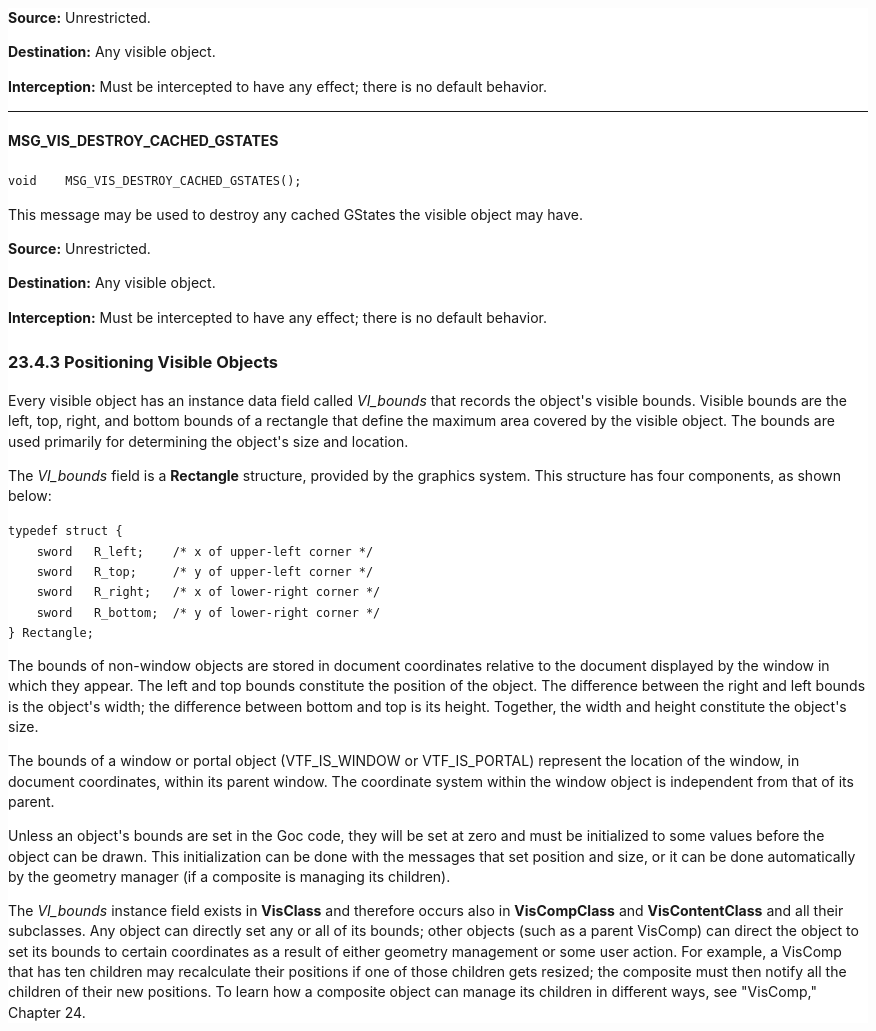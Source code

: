 **Source:** Unrestricted.

**Destination:** Any visible object.

**Interception:** Must be intercepted to have any effect; there is no default behavior.

----------
#### MSG_VIS_DESTROY_CACHED_GSTATES
	void	MSG_VIS_DESTROY_CACHED_GSTATES();

This message may be used to destroy any cached GStates the visible object 
may have.

**Source:** Unrestricted.

**Destination:** Any visible object.

**Interception:** Must be intercepted to have any effect; there is no default behavior.

### 23.4.3 Positioning Visible Objects
Every visible object has an instance data field called *VI_bounds* that records 
the object's visible bounds. Visible bounds are the left, top, right, and bottom 
bounds of a rectangle that define the maximum area covered by the visible 
object. The bounds are used primarily for determining the object's size and 
location.

The *VI_bounds* field is a **Rectangle** structure, provided by the graphics 
system. This structure has four components, as shown below:

	typedef struct {
		sword   R_left;    /* x of upper-left corner */
		sword   R_top;     /* y of upper-left corner */
		sword   R_right;   /* x of lower-right corner */
		sword   R_bottom;  /* y of lower-right corner */
	} Rectangle;

The bounds of non-window objects are stored in document coordinates 
relative to the document displayed by the window in which they appear. The 
left and top bounds constitute the position of the object. The difference 
between the right and left bounds is the object's width; the difference 
between bottom and top is its height. Together, the width and height 
constitute the object's size.

The bounds of a window or portal object (VTF_IS_WINDOW or 
VTF_IS_PORTAL) represent the location of the window, in document 
coordinates, within its parent window. The coordinate system within the 
window object is independent from that of its parent.

Unless an object's bounds are set in the Goc code, they will be set at zero and 
must be initialized to some values before the object can be drawn. This 
initialization can be done with the messages that set position and size, or it 
can be done automatically by the geometry manager (if a composite is 
managing its children).

The *VI_bounds* instance field exists in **VisClass** and therefore occurs also in 
**VisCompClass** and **VisContentClass** and all their subclasses. Any object 
can directly set any or all of its bounds; other objects (such as a parent 
VisComp) can direct the object to set its bounds to certain coordinates as a 
result of either geometry management or some user action. For example, a 
VisComp that has ten children may recalculate their positions if one of those 
children gets resized; the composite must then notify all the children of their 
new positions. To learn how a composite object can manage its children in 
different ways, see "VisComp," Chapter 24.
